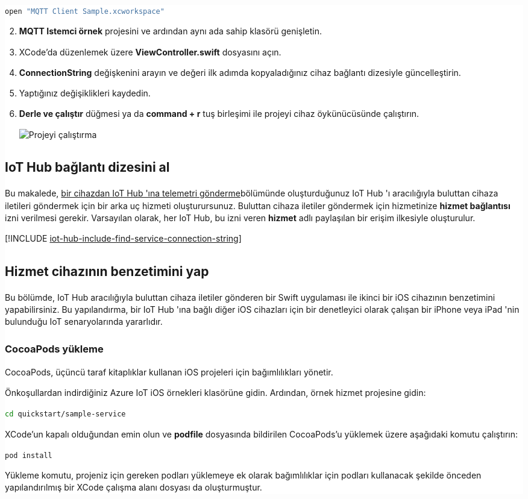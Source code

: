   ```sh
   open "MQTT Client Sample.xcworkspace"
   ```

2. **MQTT Istemci örnek** projesini ve ardından aynı ada sahip klasörü genişletin.  

3. XCode’da düzenlemek üzere **ViewController.swift** dosyasını açın. 

4. **ConnectionString** değişkenini arayın ve değeri ilk adımda kopyaladığınız cihaz bağlantı dizesiyle güncelleştirin.

5. Yaptığınız değişiklikleri kaydedin. 

6. **Derle ve çalıştır** düğmesi ya da **command + r** tuş birleşimi ile projeyi cihaz öykünücüsünde çalıştırın.

   ![Projeyi çalıştırma](media/iot-hub-ios-swift-c2d/run-sample.png)

## <a name="get-the-iot-hub-connection-string"></a>IoT Hub bağlantı dizesini al

Bu makalede, [bir cihazdan IoT Hub 'ına telemetri gönderme](quickstart-send-telemetry-ios.md)bölümünde oluşturduğunuz IoT Hub 'ı aracılığıyla buluttan cihaza iletileri göndermek için bir arka uç hizmeti oluşturursunuz. Buluttan cihaza iletiler göndermek için hizmetinize **hizmet bağlantısı** izni verilmesi gerekir. Varsayılan olarak, her IoT Hub, bu izni veren **hizmet** adlı paylaşılan bir erişim ilkesiyle oluşturulur.

[!INCLUDE [iot-hub-include-find-service-connection-string](../../includes/iot-hub-include-find-service-connection-string.md)]

## <a name="simulate-a-service-device"></a>Hizmet cihazının benzetimini yap

Bu bölümde, IoT Hub aracılığıyla buluttan cihaza iletiler gönderen bir Swift uygulaması ile ikinci bir iOS cihazının benzetimini yapabilirsiniz. Bu yapılandırma, bir IoT Hub 'ına bağlı diğer iOS cihazları için bir denetleyici olarak çalışan bir iPhone veya iPad 'nin bulunduğu IoT senaryolarında yararlıdır.

### <a name="install-cocoapods"></a>CocoaPods yükleme

CocoaPods, üçüncü taraf kitaplıklar kullanan iOS projeleri için bağımlılıkları yönetir.

Önkoşullardan indirdiğiniz Azure IoT iOS örnekleri klasörüne gidin. Ardından, örnek hizmet projesine gidin:

```sh
cd quickstart/sample-service
```

XCode’un kapalı olduğundan emin olun ve **podfile** dosyasında bildirilen CocoaPods’u yüklemek üzere aşağıdaki komutu çalıştırın:

```sh
pod install
```

Yükleme komutu, projeniz için gereken podları yüklemeye ek olarak bağımlılıklar için podları kullanacak şekilde önceden yapılandırılmış bir XCode çalışma alanı dosyası da oluşturmuştur.
